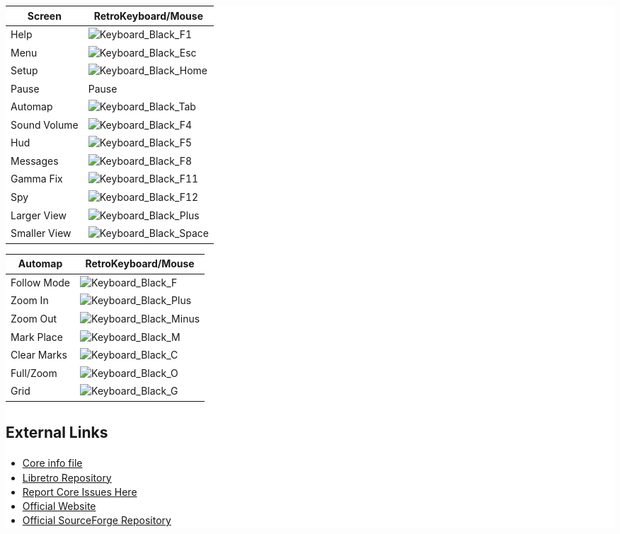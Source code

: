 | Screen | RetroKeyboard/Mouse |
|--------|---------------------|
| Help   | ![Keyboard_Black_F1](images\Button_Pack\Keyboard_&_Mouse\Dark\Keyboard_Black_F1.png) |
| Menu   | ![Keyboard_Black_Esc](images\Button_Pack\Keyboard_&_Mouse\Dark\Keyboard_Black_Esc.png) |
| Setup  | ![Keyboard_Black_Home](images\Button_Pack\Keyboard_&_Mouse\Dark\Keyboard_Black_Home.png) |
| Pause  | Pause |
| Automap | ![Keyboard_Black_Tab](images\Button_Pack\Keyboard_&_Mouse\Dark\Keyboard_Black_Tab.png) |
| Sound Volume | ![Keyboard_Black_F4](images\Button_Pack\Keyboard_&_Mouse\Dark\Keyboard_Black_F4.png) |
| Hud | ![Keyboard_Black_F5](images\Button_Pack\Keyboard_&_Mouse\Dark\Keyboard_Black_F5.png) |
| Messages | ![Keyboard_Black_F8](images\Button_Pack\Keyboard_&_Mouse\Dark\Keyboard_Black_F8.png) |
| Gamma Fix | ![Keyboard_Black_F11](images\Button_Pack\Keyboard_&_Mouse\Dark\Keyboard_Black_F11.png) |
| Spy | ![Keyboard_Black_F12](images\Button_Pack\Keyboard_&_Mouse\Dark\Keyboard_Black_F12.png) |
| Larger View | ![Keyboard_Black_Plus](images\Button_Pack\Keyboard_&_Mouse\Dark\Keyboard_Black_Plus.png) |
| Smaller View | ![Keyboard_Black_Space](images\Button_Pack\Keyboard_&_Mouse\Dark\Keyboard_Black_Minus.png) |

| Automap | RetroKeyboard/Mouse |
|---------|---------------------|
| Follow Mode | ![Keyboard_Black_F](images\Button_Pack\Keyboard_&_Mouse\Dark\Keyboard_Black_F.png) |
| Zoom In     | ![Keyboard_Black_Plus](images\Button_Pack\Keyboard_&_Mouse\Dark\Keyboard_Black_Plus.png) |
| Zoom Out    | ![Keyboard_Black_Minus](images\Button_Pack\Keyboard_&_Mouse\Dark\Keyboard_Black_Minus.png) |
| Mark Place  | ![Keyboard_Black_M](images\Button_Pack\Keyboard_&_Mouse\Dark\Keyboard_Black_M.png) |
| Clear Marks | ![Keyboard_Black_C](images\Button_Pack\Keyboard_&_Mouse\Dark\Keyboard_Black_C.png) |
| Full/Zoom   | ![Keyboard_Black_O](images\Button_Pack\Keyboard_&_Mouse\Dark\Keyboard_Black_O.png) |
| Grid        | ![Keyboard_Black_G](images\Button_Pack\Keyboard_&_Mouse\Dark\Keyboard_Black_G.png) |

## External Links

* [Core info file](https://github.com/libretro/libretro-super/blob/master/dist/info/prboom_libretro.info)
* [Libretro Repository](https://github.com/libretro/libretro-prboom)
* [Report Core Issues Here](https://github.com/libretro/libretro-meta)
* [Official Website](http://prboom.sourceforge.net/)
* [Official SourceForge Repository](http://sourceforge.net/projects/prboom/)
